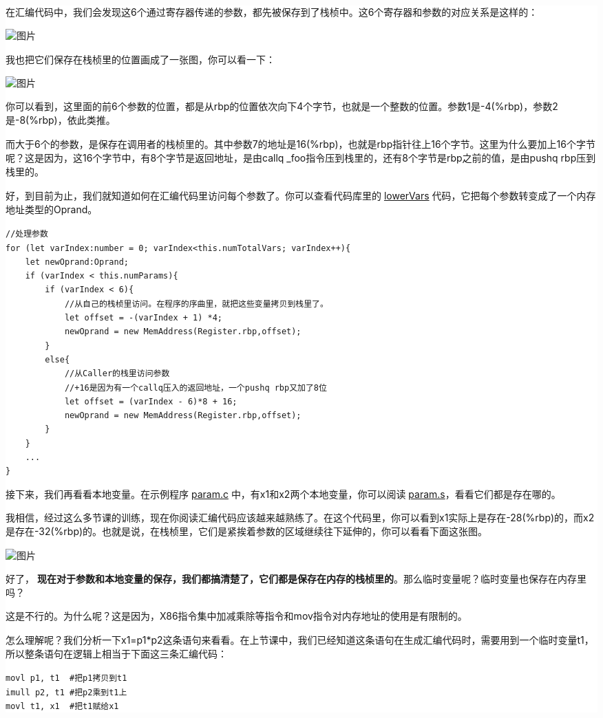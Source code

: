 在汇编代码中，我们会发现这6个通过寄存器传递的参数，都先被保存到了栈桢中。这6个寄存器和参数的对应关系是这样的：

![图片](https://static001.geekbang.org/resource/image/22/33/22ff0091312f4df5fb6313bdf3045333.jpg?wh=1920x570)

我也把它们保存在栈桢里的位置画成了一张图，你可以看一下：

![图片](https://static001.geekbang.org/resource/image/21/e1/213c71d3e770fdc7972b622c77b8d6e1.jpg?wh=1920x1080)

你可以看到，这里面的前6个参数的位置，都是从rbp的位置依次向下4个字节，也就是一个整数的位置。参数1是-4(%rbp)，参数2是-8(%rbp)，依此类推。

而大于6个的参数，是保存在调用者的栈桢里的。其中参数7的地址是16(%rbp)，也就是rbp指针往上16个字节。这里为什么要加上16个字节呢？这是因为，这16个字节中，有8个字节是返回地址，是由callq \_foo指令压到栈里的，还有8个字节是rbp之前的值，是由pushq rbp压到栈里的。

好，到目前为止，我们就知道如何在汇编代码里访问每个参数了。你可以查看代码库里的 [lowerVars](https://gitee.com/richard-gong/craft-a-language/blob/master/16-18/asm_x86-64.ts#L1178) 代码，它把每个参数转变成了一个内存地址类型的Oprand。

```plain
//处理参数
for (let varIndex:number = 0; varIndex<this.numTotalVars; varIndex++){
    let newOprand:Oprand;
    if (varIndex < this.numParams){
        if (varIndex < 6){
            //从自己的栈桢里访问。在程序的序曲里，就把这些变量拷贝到栈里了。
            let offset = -(varIndex + 1) *4;
            newOprand = new MemAddress(Register.rbp,offset);
        }
        else{
            //从Caller的栈里访问参数
            //+16是因为有一个callq压入的返回地址，一个pushq rbp又加了8位
            let offset = (varIndex - 6)*8 + 16;
            newOprand = new MemAddress(Register.rbp,offset);
        }
    }
    ...
}

```

接下来，我们再看看本地变量。在示例程序 [param.c](https://gitee.com/richard-gong/craft-a-language/blob/master/16-18/param.c) 中，有x1和x2两个本地变量，你可以阅读 [param.s](https://gitee.com/richard-gong/craft-a-language/blob/master/16-18/param.s)，看看它们都是存在哪的。

我相信，经过这么多节课的训练，现在你阅读汇编代码应该越来越熟练了。在这个代码里，你可以看到x1实际上是存在-28(%rbp)的，而x2是存在-32(%rbp)的。也就是说，在栈桢里，它们是紧挨着参数的区域继续往下延伸的，你可以看看下面这张图。

![图片](https://static001.geekbang.org/resource/image/9b/45/9b4b437edbe28b3e69f77990e17dd345.jpg?wh=1920x1080)

好了， **现在对于参数和本地变量的保存，我们都搞清楚了，它们都是保存在内存的栈桢里的**。那么临时变量呢？临时变量也保存在内存里吗？

这是不行的。为什么呢？这是因为，X86指令集中加减乘除等指令和mov指令对内存地址的使用是有限制的。

怎么理解呢？我们分析一下x1=p1\*p2这条语句来看看。在上节课中，我们已经知道这条语句在生成汇编代码时，需要用到一个临时变量t1，所以整条语句在逻辑上相当于下面这三条汇编代码：

```plain
movl p1, t1  #把p1拷贝到t1
imull p2, t1 #把p2乘到t1上
movl t1, x1  #把t1赋给x1

```
